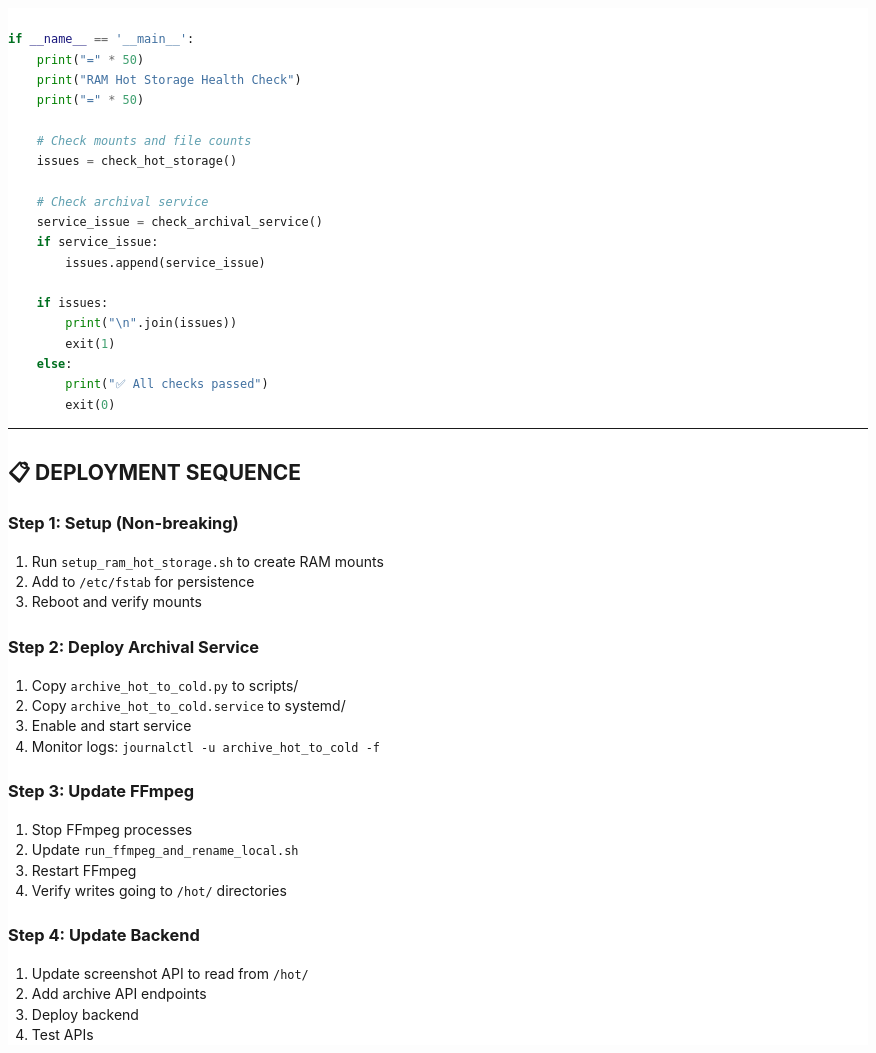```python

if __name__ == '__main__':
    print("=" * 50)
    print("RAM Hot Storage Health Check")
    print("=" * 50)
    
    # Check mounts and file counts
    issues = check_hot_storage()
    
    # Check archival service
    service_issue = check_archival_service()
    if service_issue:
        issues.append(service_issue)
    
    if issues:
        print("\n".join(issues))
        exit(1)
    else:
        print("✅ All checks passed")
        exit(0)
```

---

## 📋 DEPLOYMENT SEQUENCE

### **Step 1: Setup (Non-breaking)**
1. Run `setup_ram_hot_storage.sh` to create RAM mounts
2. Add to `/etc/fstab` for persistence
3. Reboot and verify mounts

### **Step 2: Deploy Archival Service**
1. Copy `archive_hot_to_cold.py` to scripts/
2. Copy `archive_hot_to_cold.service` to systemd/
3. Enable and start service
4. Monitor logs: `journalctl -u archive_hot_to_cold -f`

### **Step 3: Update FFmpeg**
1. Stop FFmpeg processes
2. Update `run_ffmpeg_and_rename_local.sh`
3. Restart FFmpeg
4. Verify writes going to `/hot/` directories

### **Step 4: Update Backend**
1. Update screenshot API to read from `/hot/`
2. Add archive API endpoints
3. Deploy backend
4. Test APIs
